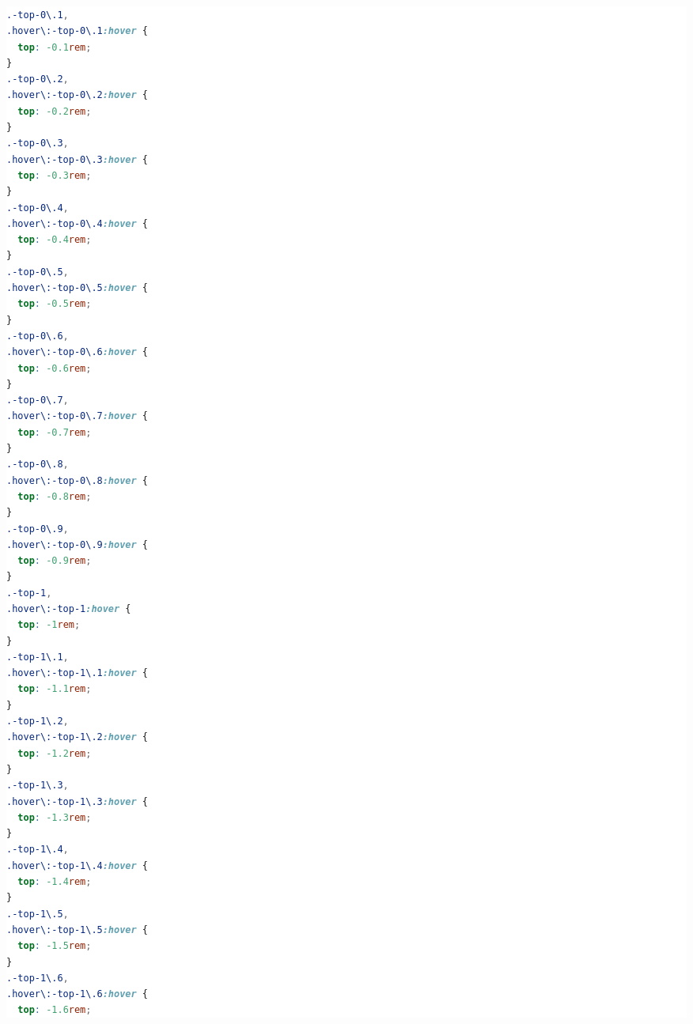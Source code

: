 ```css
.-top-0\.1,
.hover\:-top-0\.1:hover {
  top: -0.1rem;
}
.-top-0\.2,
.hover\:-top-0\.2:hover {
  top: -0.2rem;
}
.-top-0\.3,
.hover\:-top-0\.3:hover {
  top: -0.3rem;
}
.-top-0\.4,
.hover\:-top-0\.4:hover {
  top: -0.4rem;
}
.-top-0\.5,
.hover\:-top-0\.5:hover {
  top: -0.5rem;
}
.-top-0\.6,
.hover\:-top-0\.6:hover {
  top: -0.6rem;
}
.-top-0\.7,
.hover\:-top-0\.7:hover {
  top: -0.7rem;
}
.-top-0\.8,
.hover\:-top-0\.8:hover {
  top: -0.8rem;
}
.-top-0\.9,
.hover\:-top-0\.9:hover {
  top: -0.9rem;
}
.-top-1,
.hover\:-top-1:hover {
  top: -1rem;
}
.-top-1\.1,
.hover\:-top-1\.1:hover {
  top: -1.1rem;
}
.-top-1\.2,
.hover\:-top-1\.2:hover {
  top: -1.2rem;
}
.-top-1\.3,
.hover\:-top-1\.3:hover {
  top: -1.3rem;
}
.-top-1\.4,
.hover\:-top-1\.4:hover {
  top: -1.4rem;
}
.-top-1\.5,
.hover\:-top-1\.5:hover {
  top: -1.5rem;
}
.-top-1\.6,
.hover\:-top-1\.6:hover {
  top: -1.6rem;
```